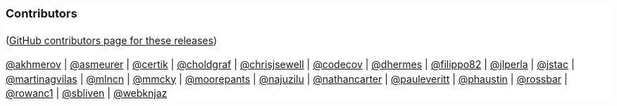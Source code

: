### Contributors

([GitHub contributors page for these releases](https://github.com/executablebooks/MyST-Parser/graphs/contributors?from=2020-01-01&to=2020-07-20&type=c))

[@akhmerov](https://github.com/search?q=repo%3Aexecutablebooks%2FMyST-Parser+involves%3Aakhmerov+updated%3A2020-01-01..2020-07-20&type=Issues) | [@asmeurer](https://github.com/search?q=repo%3Aexecutablebooks%2FMyST-Parser+involves%3Aasmeurer+updated%3A2020-01-01..2020-07-20&type=Issues) | [@certik](https://github.com/search?q=repo%3Aexecutablebooks%2FMyST-Parser+involves%3Acertik+updated%3A2020-01-01..2020-07-20&type=Issues) | [@choldgraf](https://github.com/search?q=repo%3Aexecutablebooks%2FMyST-Parser+involves%3Acholdgraf+updated%3A2020-01-01..2020-07-20&type=Issues) | [@chrisjsewell](https://github.com/search?q=repo%3Aexecutablebooks%2FMyST-Parser+involves%3Achrisjsewell+updated%3A2020-01-01..2020-07-20&type=Issues) | [@codecov](https://github.com/search?q=repo%3Aexecutablebooks%2FMyST-Parser+involves%3Acodecov+updated%3A2020-01-01..2020-07-20&type=Issues) | [@dhermes](https://github.com/search?q=repo%3Aexecutablebooks%2FMyST-Parser+involves%3Adhermes+updated%3A2020-01-01..2020-07-20&type=Issues) | [@filippo82](https://github.com/search?q=repo%3Aexecutablebooks%2FMyST-Parser+involves%3Afilippo82+updated%3A2020-01-01..2020-07-20&type=Issues) | [@jlperla](https://github.com/search?q=repo%3Aexecutablebooks%2FMyST-Parser+involves%3Ajlperla+updated%3A2020-01-01..2020-07-20&type=Issues) | [@jstac](https://github.com/search?q=repo%3Aexecutablebooks%2FMyST-Parser+involves%3Ajstac+updated%3A2020-01-01..2020-07-20&type=Issues) | [@martinagvilas](https://github.com/search?q=repo%3Aexecutablebooks%2FMyST-Parser+involves%3Amartinagvilas+updated%3A2020-01-01..2020-07-20&type=Issues) | [@mlncn](https://github.com/search?q=repo%3Aexecutablebooks%2FMyST-Parser+involves%3Amlncn+updated%3A2020-01-01..2020-07-20&type=Issues) | [@mmcky](https://github.com/search?q=repo%3Aexecutablebooks%2FMyST-Parser+involves%3Ammcky+updated%3A2020-01-01..2020-07-20&type=Issues) | [@moorepants](https://github.com/search?q=repo%3Aexecutablebooks%2FMyST-Parser+involves%3Amoorepants+updated%3A2020-01-01..2020-07-20&type=Issues) | [@najuzilu](https://github.com/search?q=repo%3Aexecutablebooks%2FMyST-Parser+involves%3Anajuzilu+updated%3A2020-01-01..2020-07-20&type=Issues) | [@nathancarter](https://github.com/search?q=repo%3Aexecutablebooks%2FMyST-Parser+involves%3Anathancarter+updated%3A2020-01-01..2020-07-20&type=Issues) | [@pauleveritt](https://github.com/search?q=repo%3Aexecutablebooks%2FMyST-Parser+involves%3Apauleveritt+updated%3A2020-01-01..2020-07-20&type=Issues) | [@phaustin](https://github.com/search?q=repo%3Aexecutablebooks%2FMyST-Parser+involves%3Aphaustin+updated%3A2020-01-01..2020-07-20&type=Issues) | [@rossbar](https://github.com/search?q=repo%3Aexecutablebooks%2FMyST-Parser+involves%3Arossbar+updated%3A2020-01-01..2020-07-20&type=Issues) | [@rowanc1](https://github.com/search?q=repo%3Aexecutablebooks%2FMyST-Parser+involves%3Arowanc1+updated%3A2020-01-01..2020-07-20&type=Issues) | [@sbliven](https://github.com/search?q=repo%3Aexecutablebooks%2FMyST-Parser+involves%3Asbliven+updated%3A2020-01-01..2020-07-20&type=Issues) | [@webknjaz](https://github.com/search?q=repo%3Aexecutablebooks%2FMyST-Parser+involves%3Awebknjaz+updated%3A2020-01-01..2020-07-20&type=Issues)
